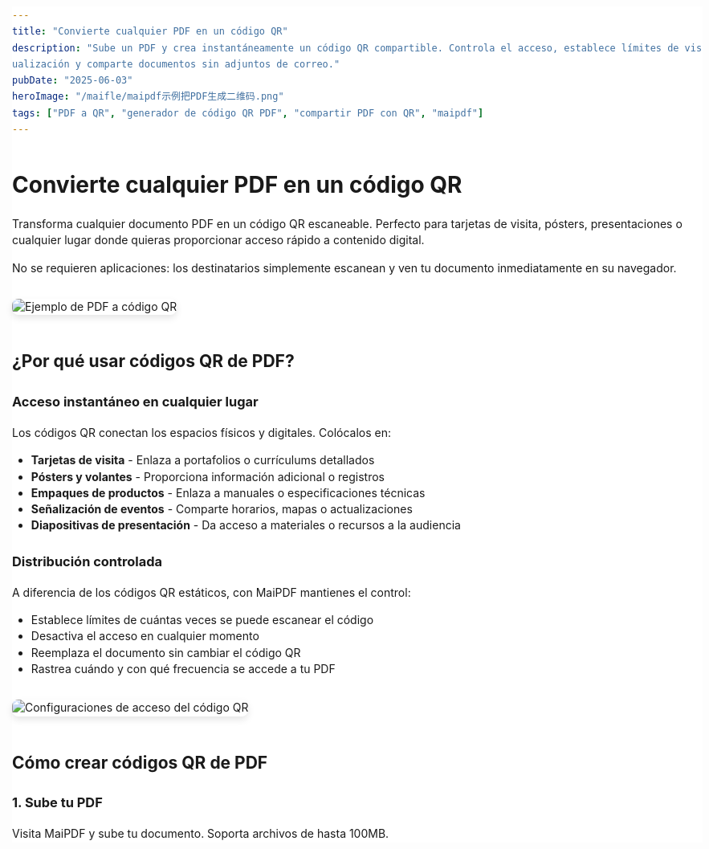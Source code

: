 ```yaml
---
title: "Convierte cualquier PDF en un código QR"
description: "Sube un PDF y crea instantáneamente un código QR compartible. Controla el acceso, establece límites de visualización y comparte documentos sin adjuntos de correo."
pubDate: "2025-06-03"
heroImage: "/maifle/maipdf示例把PDF生成二维码.png"
tags: ["PDF a QR", "generador de código QR PDF", "compartir PDF con QR", "maipdf"]
---
```


# Convierte cualquier PDF en un código QR

<div class="intro-panel">
  <p>Transforma cualquier documento PDF en un código QR escaneable. Perfecto para tarjetas de visita, pósters, presentaciones o cualquier lugar donde quieras proporcionar acceso rápido a contenido digital.</p>
  <p>No se requieren aplicaciones: los destinatarios simplemente escanean y ven tu documento inmediatamente en su navegador.</p>
</div>

<div class="image-container">
  <img src="/maifle/maipdf示例把PDF生成二维码.png" alt="Ejemplo de PDF a código QR" style="width: 100%; max-width: 650px; height: auto; border-radius: 8px; box-shadow: 0 4px 8px rgba(0,0,0,0.1); margin: 1rem 0;">
</div>

## ¿Por qué usar códigos QR de PDF?

### Acceso instantáneo en cualquier lugar
Los códigos QR conectan los espacios físicos y digitales. Colócalos en:
- **Tarjetas de visita** - Enlaza a portafolios o currículums detallados
- **Pósters y volantes** - Proporciona información adicional o registros
- **Empaques de productos** - Enlaza a manuales o especificaciones técnicas
- **Señalización de eventos** - Comparte horarios, mapas o actualizaciones
- **Diapositivas de presentación** - Da acceso a materiales o recursos a la audiencia

### Distribución controlada
A diferencia de los códigos QR estáticos, con MaiPDF mantienes el control:
- Establece límites de cuántas veces se puede escanear el código
- Desactiva el acceso en cualquier momento
- Reemplaza el documento sin cambiar el código QR
- Rastrea cuándo y con qué frecuencia se accede a tu PDF

<div class="image-container">
  <img src="/2025MayMaiPDF/settings_in_cloudshare.png" alt="Configuraciones de acceso del código QR" style="width: 100%; max-width: 600px; height: auto; border-radius: 8px; box-shadow: 0 4px 8px rgba(0,0,0,0.1); margin: 1rem 0;">
</div>

## Cómo crear códigos QR de PDF

### 1. Sube tu PDF
Visita MaiPDF y sube tu documento. Soporta archivos de hasta 100MB.
